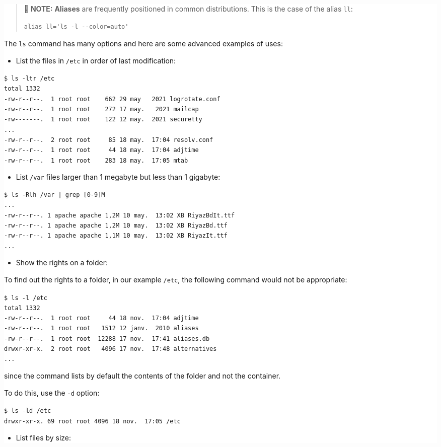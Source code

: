 > :notebook: **NOTE:**
> **Aliases** are frequently positioned in common distributions.
> This is the case of the alias `ll`:
> ```
> alias ll='ls -l --color=auto'
> ```

The `ls` command has many options and here are some advanced examples of uses:
* List the files in `/etc` in order of last modification:

```
$ ls -ltr /etc
total 1332
-rw-r--r--.  1 root root    662 29 may   2021 logrotate.conf
-rw-r--r--.  1 root root    272 17 may.   2021 mailcap
-rw-------.  1 root root    122 12 may.  2021 securetty
...
-rw-r--r--.  2 root root     85 18 may.  17:04 resolv.conf
-rw-r--r--.  1 root root     44 18 may.  17:04 adjtime
-rw-r--r--.  1 root root    283 18 may.  17:05 mtab
```
* List `/var` files larger than 1 megabyte but less than 1 gigabyte:

```
$ ls -Rlh /var | grep [0-9]M
...
-rw-r--r--. 1 apache apache 1,2M 10 may.  13:02 XB RiyazBdIt.ttf
-rw-r--r--. 1 apache apache 1,2M 10 may.  13:02 XB RiyazBd.ttf
-rw-r--r--. 1 apache apache 1,1M 10 may.  13:02 XB RiyazIt.ttf
...
```
* Show the rights on a folder:

To find out the rights to a folder, in our example `/etc`, the following command would not be appropriate:

```
$ ls -l /etc
total 1332
-rw-r--r--.  1 root root     44 18 nov.  17:04 adjtime
-rw-r--r--.  1 root root   1512 12 janv.  2010 aliases
-rw-r--r--.  1 root root  12288 17 nov.  17:41 aliases.db
drwxr-xr-x.  2 root root   4096 17 nov.  17:48 alternatives
...
```

since the command lists by default the contents of the folder and not the container.

To do this, use the `-d` option:

```
$ ls -ld /etc
drwxr-xr-x. 69 root root 4096 18 nov.  17:05 /etc
```

* List files by size:
